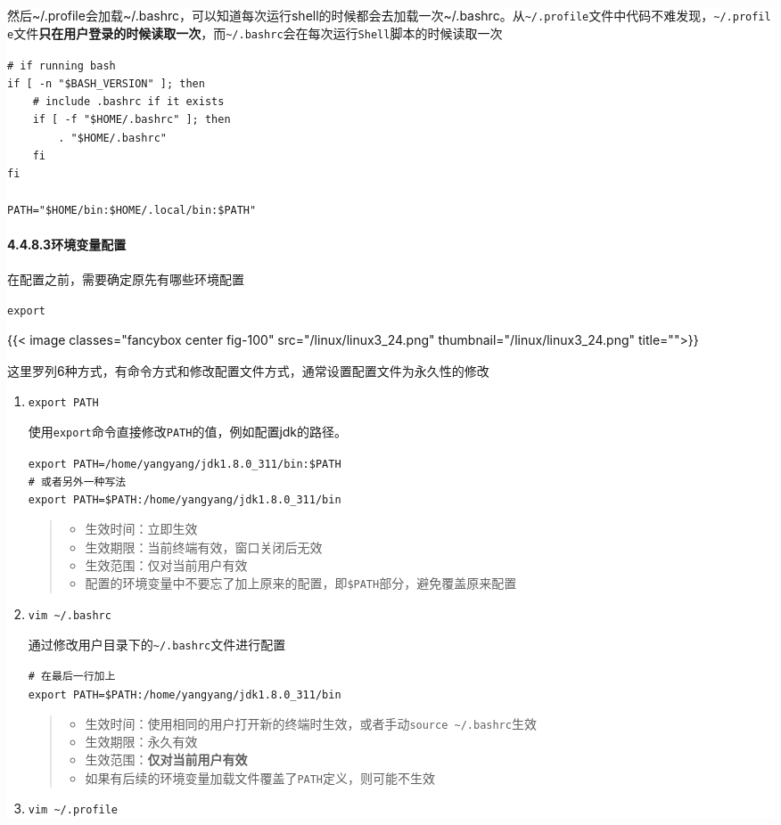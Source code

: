 然后~/.profile会加载~/.bashrc，可以知道每次运行shell的时候都会去加载一次~/.bashrc。从`~/.profile`文件中代码不难发现，`~/.profile`文件**只在用户登录的时候读取一次**，而`~/.bashrc`会在每次运行`Shell`脚本的时候读取一次

```shell
# if running bash
if [ -n "$BASH_VERSION" ]; then
    # include .bashrc if it exists
    if [ -f "$HOME/.bashrc" ]; then
        . "$HOME/.bashrc"
    fi
fi

PATH="$HOME/bin:$HOME/.local/bin:$PATH"
```

#### 4.4.8.3环境变量配置

在配置之前，需要确定原先有哪些环境配置

```shell
export
```

{{< image classes="fancybox center fig-100" src="/linux/linux3_24.png" thumbnail="/linux/linux3_24.png" title="">}}

这里罗列6种方式，有命令方式和修改配置文件方式，通常设置配置文件为永久性的修改

1. `export PATH`

   使用`export`命令直接修改`PATH`的值，例如配置jdk的路径。

   ```shell
   export PATH=/home/yangyang/jdk1.8.0_311/bin:$PATH
   # 或者另外一种写法
   export PATH=$PATH:/home/yangyang/jdk1.8.0_311/bin
   ```

   > - 生效时间：立即生效
   > - 生效期限：当前终端有效，窗口关闭后无效
   > - 生效范围：仅对当前用户有效
   > - 配置的环境变量中不要忘了加上原来的配置，即`$PATH`部分，避免覆盖原来配置

2. `vim ~/.bashrc`

   通过修改用户目录下的`~/.bashrc`文件进行配置

   ```shell
   # 在最后一行加上
   export PATH=$PATH:/home/yangyang/jdk1.8.0_311/bin
   ```

   > - 生效时间：使用相同的用户打开新的终端时生效，或者手动`source ~/.bashrc`生效
   > - 生效期限：永久有效
   > - 生效范围：**仅对当前用户有效**
   > - 如果有后续的环境变量加载文件覆盖了`PATH`定义，则可能不生效

3. `vim ~/.profile`
